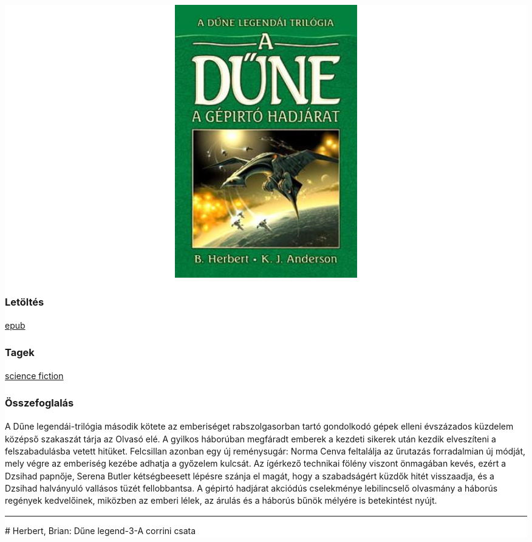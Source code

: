 <center><img src="https://github.com/BercziSandor/calibre_lib/raw/main/main/Herbert%2C%20Brian/Dune%20legend-2-A%20gepirto%20hadjarat%20%28192%29/cover.jpg" alt="cover" width="300"/></center>

### Letöltés
[epub](https://github.com/BercziSandor/calibre_lib/raw/main/main/Herbert%2C%20Brian/Dune%20legend-2-A%20gepirto%20hadjarat%20%28192%29/Dune%20legend-2-A%20gepirto%20hadjara%20-%20Herbert%2C%20Brian.epub)

### Tagek
[science fiction](https://github.com/berczisandor/calibre_lib/blob/main/main/_tags/science%20fiction.md)

### Összefoglalás
A Dűne legendái-trilógia második kötete az emberiséget rabszolgasorban tartó gondolkodó gépek elleni évszázados küzdelem középső szakaszát tárja az Olvasó elé. A gyilkos háborúban megfáradt emberek a kezdeti sikerek után kezdik elveszíteni a felszabadulásba vetett hitüket. Felcsillan azonban egy új reménysugár: Norma Cenva feltalálja az űrutazás forradalmian új módját, mely végre az emberiség kezébe adhatja a győzelem kulcsát. Az ígérkező technikai fölény viszont önmagában kevés, ezért a Dzsihad papnője, Serena Butler kétségbeesett lépésre szánja el magát, hogy a szabadságért küzdők hitét visszaadja, és a Dzsihad halványuló vallásos tüzét fellobbantsa. A gépirtó hadjárat akciódús cselekménye lebilincselő olvasmány a háborús regények kedvelőinek, miközben az emberi lélek, az árulás és a háborús bűnök mélyére is betekintést nyújt.


<hr/>
# <a name="id_193">Herbert, Brian: Dűne legend-3-A corrini csata </a>